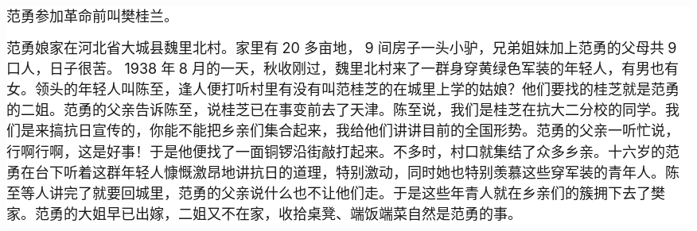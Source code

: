    </span>
   <o:p>
   </o:p>
  </font>
 </p>
 <p class="MsoNormal">
  <o:p>
   <font size="4">
   </font>
  </o:p>
 </p>
 <p class="MsoNormal">
  <font size="4">
   <span lang="ZH-CN" style="font-family:宋体;mso-ascii-font-family:
Calibri;mso-ascii-theme-font:minor-latin;mso-fareast-font-family:宋体;mso-fareast-theme-font:
minor-fareast">
    范勇参加革命前叫樊桂兰。
   </span>
   <o:p>
   </o:p>
  </font>
 </p>
 <p class="MsoNormal">
  <o:p>
   <font size="4">
   </font>
  </o:p>
 </p>
 <p class="MsoNormal">
  <font size="4">
   <span lang="ZH-CN" style="font-family:宋体;mso-ascii-font-family:
Calibri;mso-ascii-theme-font:minor-latin;mso-fareast-font-family:宋体;mso-fareast-theme-font:
minor-fareast">
    范勇娘家在河北省大城县魏里北村。家里有
   </span>
   20
   <span lang="ZH-CN" style="font-family:
宋体;mso-ascii-font-family:Calibri;mso-ascii-theme-font:minor-latin;mso-fareast-font-family:
宋体;mso-fareast-theme-font:minor-fareast">
    多亩地，
   </span>
   9
   <span lang="ZH-CN" style="font-family:宋体;mso-ascii-font-family:Calibri;mso-ascii-theme-font:minor-latin;
mso-fareast-font-family:宋体;mso-fareast-theme-font:minor-fareast">
    间房子一头小驴，兄弟姐妹加上范勇的父母共
   </span>
   9
   <span lang="ZH-CN" style="font-family:宋体;mso-ascii-font-family:Calibri;mso-ascii-theme-font:
minor-latin;mso-fareast-font-family:宋体;mso-fareast-theme-font:minor-fareast">
    口人，日子很苦。
   </span>
   1938
   <span lang="ZH-CN" style="font-family:宋体;mso-ascii-font-family:Calibri;mso-ascii-theme-font:
minor-latin;mso-fareast-font-family:宋体;mso-fareast-theme-font:minor-fareast">
    年
   </span>
   8
   <span lang="ZH-CN" style="font-family:宋体;mso-ascii-font-family:Calibri;mso-ascii-theme-font:
minor-latin;mso-fareast-font-family:宋体;mso-fareast-theme-font:minor-fareast">
    月的一天，秋收刚过，魏里北村来了一群身穿黄绿色军装的年轻人，有男也有女。领头的年轻人叫陈至，逢人便打听村里有没有叫范桂芝的在城里上学的姑娘？他们要找的桂芝就是范勇的二姐。范勇的父亲告诉陈至，说桂芝已在事变前去了天津。陈至说，我们是桂芝在抗大二分校的同学。我们是来搞抗日宣传的，你能不能把乡亲们集合起来，我给他们讲讲目前的全国形势。范勇的父亲一听忙说，行啊行啊，这是好事！于是他便找了一面铜锣沿街敲打起来。不多时，村口就集结了众多乡亲。十六岁的范勇在台下听着这群年轻人慷慨激昂地讲抗日的道理，特别激动，同时她也特别羡慕这些穿军装的青年人。陈至等人讲完了就要回城里，范勇的父亲说什么也不让他们走。于是这些年青人就在乡亲们的簇拥下去了樊家。范勇的大姐早已出嫁，二姐又不在家，收拾桌凳、端饭端菜自然是范勇的事。